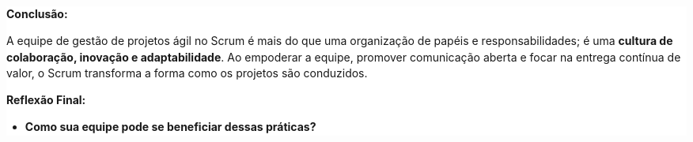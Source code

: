 **Conclusão:**

A equipe de gestão de projetos ágil no Scrum é mais do que uma organização de papéis e responsabilidades; é uma **cultura de colaboração, inovação e adaptabilidade**. Ao empoderar a equipe, promover comunicação aberta e focar na entrega contínua de valor, o Scrum transforma a forma como os projetos são conduzidos.

**Reflexão Final:**

- **Como sua equipe pode se beneficiar dessas práticas?**
